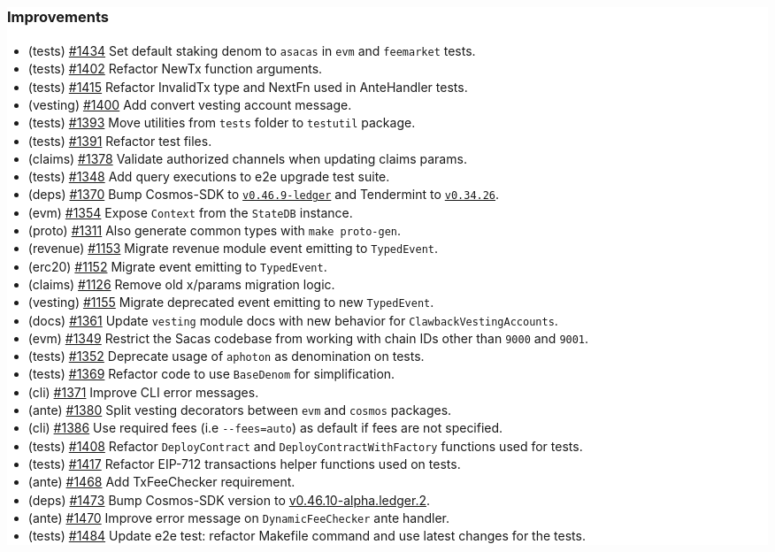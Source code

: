 ### Improvements

- (tests) [#1434](https://github.com/sacasnetwork/sacas/pull/1434) Set default staking denom to `asacas` in `evm` and `feemarket` tests.
- (tests) [#1402](https://github.com/sacasnetwork/sacas/pull/1402) Refactor NewTx function arguments.
- (tests) [#1415](https://github.com/sacasnetwork/sacas/pull/1415) Refactor InvalidTx type and NextFn used in AnteHandler tests.
- (vesting) [#1400](https://github.com/sacasnetwork/sacas/pull/1400) Add convert vesting account message.
- (tests) [#1393](https://github.com/sacasnetwork/sacas/pull/1393) Move utilities from `tests` folder to `testutil` package.
- (tests) [#1391](https://github.com/sacasnetwork/sacas/pull/1391) Refactor test files.
- (claims) [#1378](https://github.com/sacasnetwork/sacas/pull/1378) Validate authorized channels when updating claims params.
- (tests) [#1348](https://github.com/sacasnetwork/sacas/pull/1348) Add query executions to e2e upgrade test suite.
- (deps) [#1370](https://github.com/sacasnetwork/sacas/pull/1370) Bump Cosmos-SDK to [`v0.46.9-ledger`](https://github.com/sacasnetwork/Cosmos-SDK/releases/tag/v0.46.9-ledger) and Tendermint to [`v0.34.26`](https://github.com/informalsystems/tendermint/releases/tag/v0.34.26).
- (evm) [#1354](https://github.com/sacasnetwork/sacas/pull/1354) Expose `Context` from the `StateDB` instance.
- (proto) [#1311](https://github.com/sacasnetwork/sacas/pull/1311) Also generate common types with `make proto-gen`.
- (revenue) [#1153](https://github.com/sacasnetwork/sacas/pull/1153) Migrate revenue module event emitting to `TypedEvent`.
- (erc20) [#1152](https://github.com/sacasnetwork/sacas/pull/1152) Migrate event emitting to `TypedEvent`.
- (claims) [#1126](https://github.com/sacasnetwork/sacas/pull/1126) Remove old x/params migration logic.
- (vesting) [#1155](https://github.com/sacasnetwork/sacas/pull/1155) Migrate deprecated event emitting to new `TypedEvent`.
- (docs) [#1361](https://github.com/sacasnetwork/sacas/pull/1361) Update `vesting` module docs with new behavior for `ClawbackVestingAccounts`.
- (evm) [#1349](https://github.com/sacasnetwork/sacas/pull/1349) Restrict the Sacas codebase from working with chain IDs other than `9000` and `9001`.
- (tests) [#1352](https://github.com/sacasnetwork/sacas/pull/1352) Deprecate usage of `aphoton` as denomination on tests.
- (tests) [#1369](https://github.com/sacasnetwork/sacas/pull/1369) Refactor code to use `BaseDenom` for simplification.
- (cli) [#1371](https://github.com/sacasnetwork/sacas/pull/1371) Improve CLI error messages.
- (ante) [#1380](https://github.com/sacasnetwork/sacas/pull/1380) Split vesting decorators between `evm` and `cosmos` packages.
- (cli) [#1386](https://github.com/sacasnetwork/sacas/pull/1386) Use required fees (i.e `--fees=auto`) as default if fees are not specified.
- (tests) [#1408](https://github.com/sacasnetwork/sacas/pull/1408) Refactor `DeployContract` and `DeployContractWithFactory` functions used for tests.
- (tests) [#1417](https://github.com/sacasnetwork/sacas/pull/1417) Refactor EIP-712 transactions helper functions used on tests.
- (ante) [#1468](https://github.com/sacasnetwork/sacas/pull/1468) Add TxFeeChecker requirement.
- (deps) [#1473](https://github.com/sacasnetwork/sacas/pull/1473) Bump Cosmos-SDK version to [v0.46.10-alpha.ledger.2](https://github.com/sacasnetwork/Cosmos-SDK/releases/tag/v0.46.10-alpha.ledger.2).
- (ante) [#1470](https://github.com/sacasnetwork/sacas/pull/1470) Improve error message on `DynamicFeeChecker` ante handler.
- (tests) [#1484](https://github.com/sacasnetwork/sacas/pull/1484) Update e2e test: refactor Makefile command and use latest changes for the tests.
